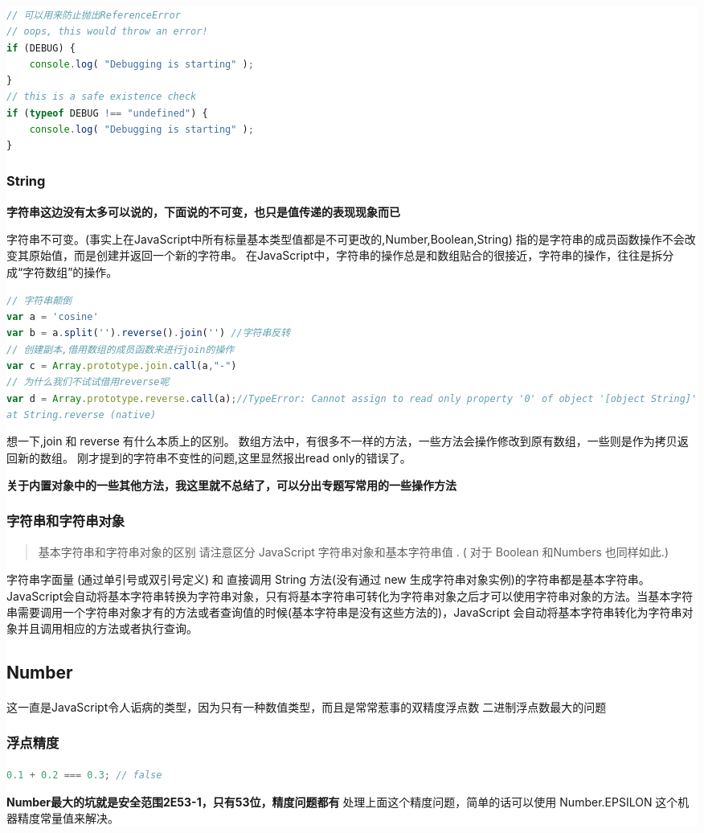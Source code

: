 ``` javascript
// 可以用来防止抛出ReferenceError
// oops, this would throw an error!
if (DEBUG) {
    console.log( "Debugging is starting" );
}
// this is a safe existence check
if (typeof DEBUG !== "undefined") {
    console.log( "Debugging is starting" );
}
```

### String

**字符串这边没有太多可以说的，下面说的不可变，也只是值传递的表现现象而已**

字符串不可变。(事实上在JavaScript中所有标量基本类型值都是不可更改的,Number,Boolean,String)
指的是字符串的成员函数操作不会改变其原始值，而是创建并返回一个新的字符串。
在JavaScript中，字符串的操作总是和数组贴合的很接近，字符串的操作，往往是拆分成“字符数组”的操作。

``` javascript
// 字符串颠倒
var a = 'cosine'
var b = a.split('').reverse().join('') //字符串反转
// 创建副本,借用数组的成员函数来进行join的操作
var c = Array.prototype.join.call(a,"-")
// 为什么我们不试试借用reverse呢
var d = Array.prototype.reverse.call(a);//TypeError: Cannot assign to read only property '0' of object '[object String]' at String.reverse (native)
```

想一下,join 和 reverse 有什么本质上的区别。
数组方法中，有很多不一样的方法，一些方法会操作修改到原有数组，一些则是作为拷贝返回新的数组。
刚才提到的字符串不变性的问题,这里显然报出read only的错误了。

**关于内置对象中的一些其他方法，我这里就不总结了，可以分出专题写常用的一些操作方法**
### 字符串和字符串对象

> 基本字符串和字符串对象的区别
请注意区分 JavaScript 字符串对象和基本字符串值 . ( 对于 Boolean 和Numbers 也同样如此.)

字符串字面量 (通过单引号或双引号定义) 和 直接调用 String 方法(没有通过 new 生成字符串对象实例)的字符串都是基本字符串。JavaScript会自动将基本字符串转换为字符串对象，只有将基本字符串可转化为字符串对象之后才可以使用字符串对象的方法。当基本字符串需要调用一个字符串对象才有的方法或者查询值的时候(基本字符串是没有这些方法的)，JavaScript 会自动将基本字符串转化为字符串对象并且调用相应的方法或者执行查询。
## Number

这一直是JavaScript令人诟病的类型，因为只有一种数值类型，而且是常常惹事的双精度浮点数
二进制浮点数最大的问题

### 浮点精度

``` javascript
0.1 + 0.2 === 0.3; // false

```
**Number最大的坑就是安全范围2E53-1，只有53位，精度问题都有**
处理上面这个精度问题，简单的话可以使用 Number.EPSILON 这个机器精度常量值来解决。

